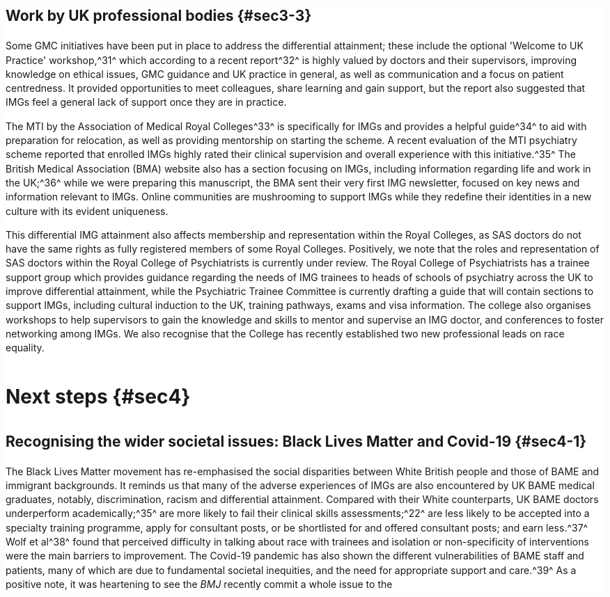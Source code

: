 ## Work by UK professional bodies {#sec3-3}

Some GMC initiatives have been put in place to address the differential
attainment; these include the optional 'Welcome to UK Practice'
workshop,^31^ which according to a recent report^32^ is highly valued by
doctors and their supervisors, improving knowledge on ethical issues,
GMC guidance and UK practice in general, as well as communication and a
focus on patient centredness. It provided opportunities to meet
colleagues, share learning and gain support, but the report also
suggested that IMGs feel a general lack of support once they are in
practice.

The MTI by the Association of Medical Royal Colleges^33^ is specifically
for IMGs and provides a helpful guide^34^ to aid with preparation for
relocation, as well as providing mentorship on starting the scheme. A
recent evaluation of the MTI psychiatry scheme reported that enrolled
IMGs highly rated their clinical supervision and overall experience with
this initiative.^35^ The British Medical Association (BMA) website also
has a section focusing on IMGs, including information regarding life and
work in the UK;^36^ while we were preparing this manuscript, the BMA
sent their very first IMG newsletter, focused on key news and
information relevant to IMGs. Online communities are mushrooming to
support IMGs while they redefine their identities in a new culture with
its evident uniqueness.

This differential IMG attainment also affects membership and
representation within the Royal Colleges, as SAS doctors do not have the
same rights as fully registered members of some Royal Colleges.
Positively, we note that the roles and representation of SAS doctors
within the Royal College of Psychiatrists is currently under review. The
Royal College of Psychiatrists has a trainee support group which
provides guidance regarding the needs of IMG trainees to heads of
schools of psychiatry across the UK to improve differential attainment,
while the Psychiatric Trainee Committee is currently drafting a guide
that will contain sections to support IMGs, including cultural induction
to the UK, training pathways, exams and visa information. The college
also organises workshops to help supervisors to gain the knowledge and
skills to mentor and supervise an IMG doctor, and conferences to foster
networking among IMGs. We also recognise that the College has recently
established two new professional leads on race equality.

# Next steps {#sec4}

## Recognising the wider societal issues: Black Lives Matter and Covid-19 {#sec4-1}

The Black Lives Matter movement has re-emphasised the social disparities
between White British people and those of BAME and immigrant
backgrounds. It reminds us that many of the adverse experiences of IMGs
are also encountered by UK BAME medical graduates, notably,
discrimination, racism and differential attainment. Compared with their
White counterparts, UK BAME doctors underperform academically;^35^ are
more likely to fail their clinical skills assessments;^22^ are less
likely to be accepted into a specialty training programme, apply for
consultant posts, or be shortlisted for and offered consultant posts;
and earn less.^37^ Wolf et al^38^ found that perceived difficulty in
talking about race with trainees and isolation or non-specificity of
interventions were the main barriers to improvement. The Covid-19
pandemic has also shown the different vulnerabilities of BAME staff and
patients, many of which are due to fundamental societal inequities, and
the need for appropriate support and care.^39^ As a positive note, it
was heartening to see the *BMJ* recently commit a whole issue to the